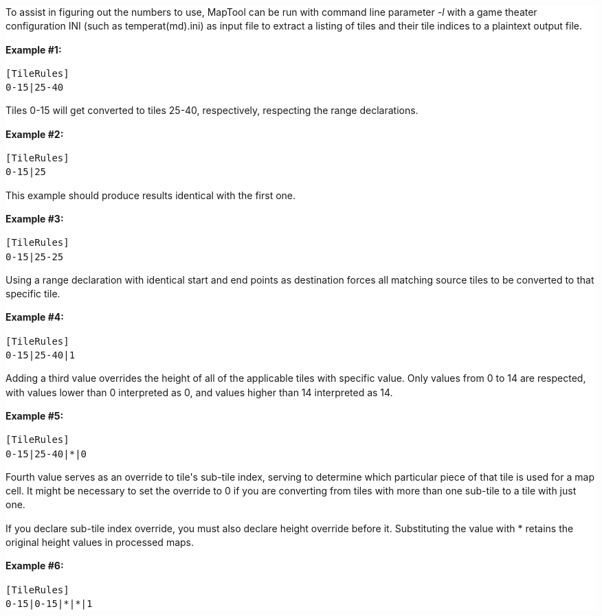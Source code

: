 To assist in figuring out the numbers to use, MapTool can be run with command line parameter *-l* with a game theater configuration INI (such as temperat(md).ini) as input file to extract a listing of tiles and their tile indices to a plaintext output file.

**Example #1:**
<pre>
[TileRules]
0-15|25-40
</pre>

Tiles 0-15 will get converted to tiles 25-40, respectively, respecting the range declarations.

**Example #2:**
<pre>
[TileRules]
0-15|25
</pre>

This example should produce results identical with the first one.

**Example #3:**
<pre>
[TileRules]
0-15|25-25
</pre>

Using a range declaration with identical start and end points as destination forces all matching source tiles to be converted to that specific tile.

**Example #4:**
<pre>
[TileRules]
0-15|25-40|1
</pre>

Adding a third value overrides the height of all of the applicable tiles with specific value. Only values from 0 to 14 are respected, with values lower than 0 interpreted as 0, and values higher than 14 interpreted as 14.

**Example #5:**
<pre>
[TileRules]
0-15|25-40|*|0
</pre>

Fourth value serves as an override to tile's sub-tile index, serving to determine which particular piece of that tile is used for a map cell. It might be necessary to set the override to 0 if you are converting from tiles with more than one sub-tile to a tile with just one.

If you declare sub-tile index override, you must also declare height override before it. Substituting the value with * retains the original height values in processed maps.

**Example #6:**
<pre>
[TileRules]
0-15|0-15|*|*|1
</pre>
